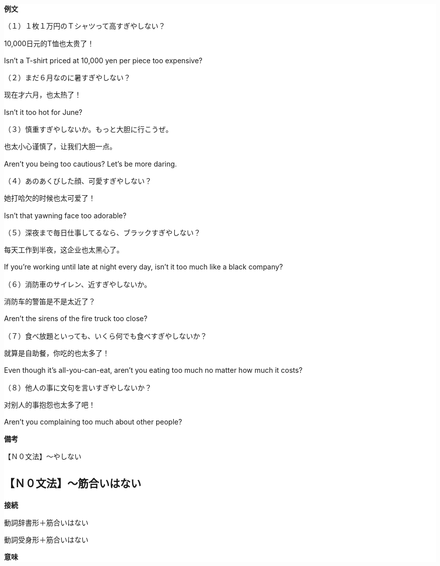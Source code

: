 **例文**

（１）１枚１万円のＴシャツって高すぎやしない？

10,000日元的T恤也太贵了！

Isn’t a T-shirt priced at 10,000 yen per piece too expensive?

（２）まだ６月なのに暑すぎやしない？

现在才六月，也太热了！

Isn’t it too hot for June?

（３）慎重すぎやしないか。もっと大胆に行こうぜ。

也太小心谨慎了，让我们大胆一点。

Aren’t you being too cautious? Let’s be more daring.

（４）あのあくびした顔、可愛すぎやしない？

她打哈欠的时候也太可爱了！

Isn’t that yawning face too adorable?

（５）深夜まで毎日仕事してるなら、ブラックすぎやしない？

每天工作到半夜，这企业也太黑心了。

If you’re working until late at night every day, isn’t it too much like a black company?

（６）消防車のサイレン、近すぎやしないか。

消防车的警笛是不是太近了？

Aren’t the sirens of the fire truck too close?

（７）食べ放題といっても、いくら何でも食べすぎやしないか？

就算是自助餐，你吃的也太多了！

Even though it’s all-you-can-eat, aren’t you eating too much no matter how much it costs?

（８）他人の事に文句を言いすぎやしないか？

对别人的事抱怨也太多了吧！

Aren’t you complaining too much about other people?

**備考**

【Ｎ０文法】～やしない


## 【Ｎ０文法】～筋合いはない

**接続**

動詞辞書形＋筋合いはない

動詞受身形＋筋合いはない

**意味**
